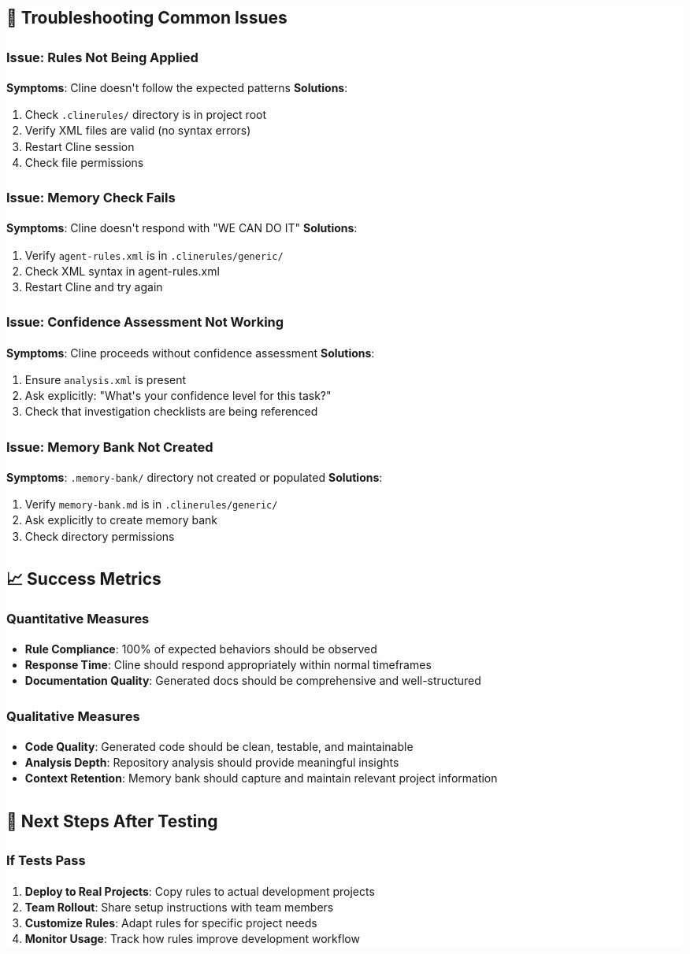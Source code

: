 ## 🐛 Troubleshooting Common Issues

### Issue: Rules Not Being Applied
**Symptoms**: Cline doesn't follow the expected patterns
**Solutions**:
1. Check `.clinerules/` directory is in project root
2. Verify XML files are valid (no syntax errors)
3. Restart Cline session
4. Check file permissions

### Issue: Memory Check Fails
**Symptoms**: Cline doesn't respond with "WE CAN DO IT"
**Solutions**:
1. Verify `agent-rules.xml` is in `.clinerules/generic/`
2. Check XML syntax in agent-rules.xml
3. Restart Cline and try again

### Issue: Confidence Assessment Not Working
**Symptoms**: Cline proceeds without confidence assessment
**Solutions**:
1. Ensure `analysis.xml` is present
2. Ask explicitly: "What's your confidence level for this task?"
3. Check that investigation checklists are being referenced

### Issue: Memory Bank Not Created
**Symptoms**: `.memory-bank/` directory not created or populated
**Solutions**:
1. Verify `memory-bank.md` is in `.clinerules/generic/`
2. Ask explicitly to create memory bank
3. Check directory permissions

## 📈 Success Metrics

### Quantitative Measures
- **Rule Compliance**: 100% of expected behaviors should be observed
- **Response Time**: Cline should respond appropriately within normal timeframes
- **Documentation Quality**: Generated docs should be comprehensive and well-structured

### Qualitative Measures
- **Code Quality**: Generated code should be clean, testable, and maintainable
- **Analysis Depth**: Repository analysis should provide meaningful insights
- **Context Retention**: Memory bank should capture and maintain relevant project information

## 🎯 Next Steps After Testing

### If Tests Pass
1. **Deploy to Real Projects**: Copy rules to actual development projects
2. **Team Rollout**: Share setup instructions with team members
3. **Customize Rules**: Adapt rules for specific project needs
4. **Monitor Usage**: Track how rules improve development workflow
